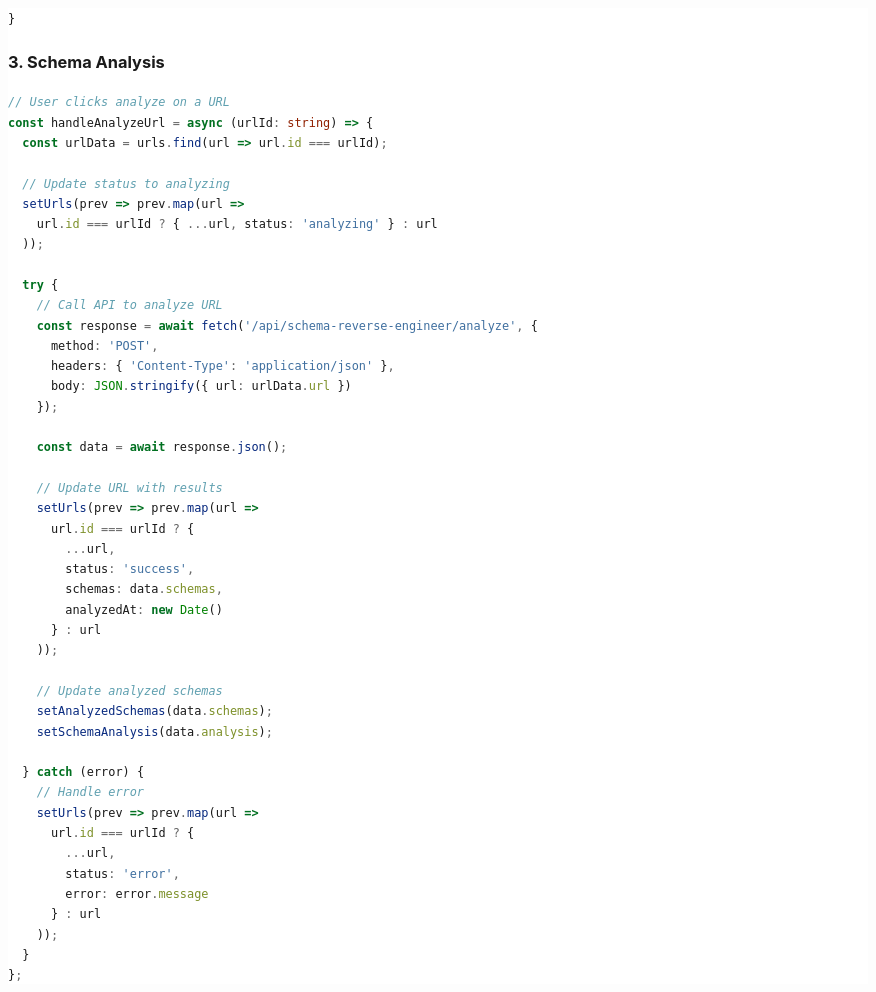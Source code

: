 ```typescript
}
```

### 3. Schema Analysis
```typescript
// User clicks analyze on a URL
const handleAnalyzeUrl = async (urlId: string) => {
  const urlData = urls.find(url => url.id === urlId);
  
  // Update status to analyzing
  setUrls(prev => prev.map(url => 
    url.id === urlId ? { ...url, status: 'analyzing' } : url
  ));

  try {
    // Call API to analyze URL
    const response = await fetch('/api/schema-reverse-engineer/analyze', {
      method: 'POST',
      headers: { 'Content-Type': 'application/json' },
      body: JSON.stringify({ url: urlData.url })
    });

    const data = await response.json();
    
    // Update URL with results
    setUrls(prev => prev.map(url => 
      url.id === urlId ? { 
        ...url, 
        status: 'success', 
        schemas: data.schemas,
        analyzedAt: new Date()
      } : url
    ));

    // Update analyzed schemas
    setAnalyzedSchemas(data.schemas);
    setSchemaAnalysis(data.analysis);
    
  } catch (error) {
    // Handle error
    setUrls(prev => prev.map(url => 
      url.id === urlId ? { 
        ...url, 
        status: 'error', 
        error: error.message 
      } : url
    ));
  }
};
```
